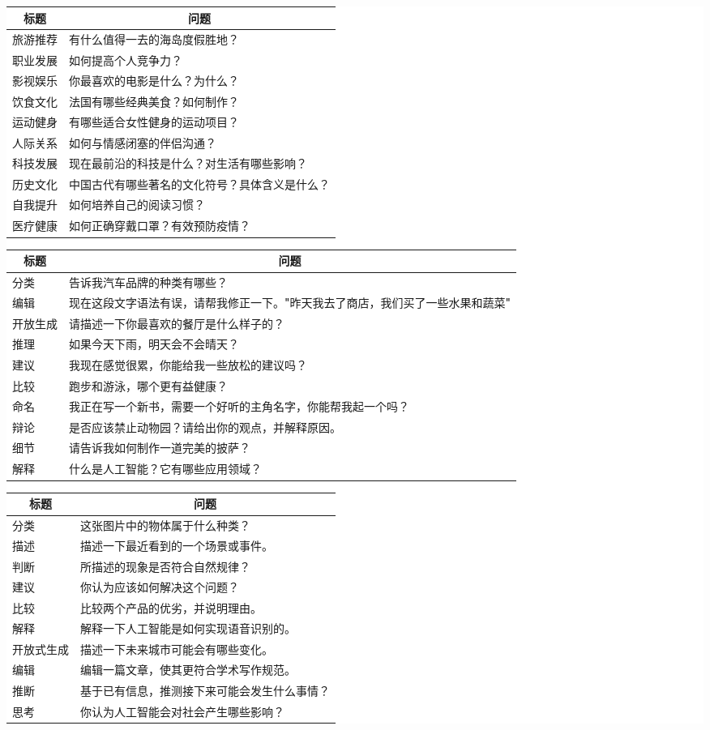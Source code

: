 |标题|问题|
|---|---|
|旅游推荐|有什么值得一去的海岛度假胜地？|
|职业发展|如何提高个人竞争力？|
|影视娱乐|你最喜欢的电影是什么？为什么？|
|饮食文化|法国有哪些经典美食？如何制作？|
|运动健身|有哪些适合女性健身的运动项目？|
|人际关系|如何与情感闭塞的伴侣沟通？|
|科技发展|现在最前沿的科技是什么？对生活有哪些影响？|
|历史文化|中国古代有哪些著名的文化符号？具体含义是什么？|
|自我提升|如何培养自己的阅读习惯？|
|医疗健康|如何正确穿戴口罩？有效预防疫情？|

| 标题 | 问题 |
| --- | --- |
| 分类 | 告诉我汽车品牌的种类有哪些？ |
| 编辑 | 现在这段文字语法有误，请帮我修正一下。"昨天我去了商店，我们买了一些水果和蔬菜" |
| 开放生成 | 请描述一下你最喜欢的餐厅是什么样子的？ |
| 推理 | 如果今天下雨，明天会不会晴天？ |
| 建议 | 我现在感觉很累，你能给我一些放松的建议吗？ |
| 比较 | 跑步和游泳，哪个更有益健康？ |
| 命名 | 我正在写一个新书，需要一个好听的主角名字，你能帮我起一个吗？ |
| 辩论 | 是否应该禁止动物园？请给出你的观点，并解释原因。 |
| 细节 | 请告诉我如何制作一道完美的披萨？ |
| 解释 | 什么是人工智能？它有哪些应用领域？ |

| 标题 | 问题 |
| ---- | ---- |
| 分类 | 这张图片中的物体属于什么种类？ |
| 描述 | 描述一下最近看到的一个场景或事件。 |
| 判断 | 所描述的现象是否符合自然规律？ |
| 建议 | 你认为应该如何解决这个问题？ |
| 比较 | 比较两个产品的优劣，并说明理由。 |
| 解释 | 解释一下人工智能是如何实现语音识别的。 |
| 开放式生成 | 描述一下未来城市可能会有哪些变化。 |
| 编辑 | 编辑一篇文章，使其更符合学术写作规范。 |
| 推断 | 基于已有信息，推测接下来可能会发生什么事情？ |
| 思考 | 你认为人工智能会对社会产生哪些影响？ |
